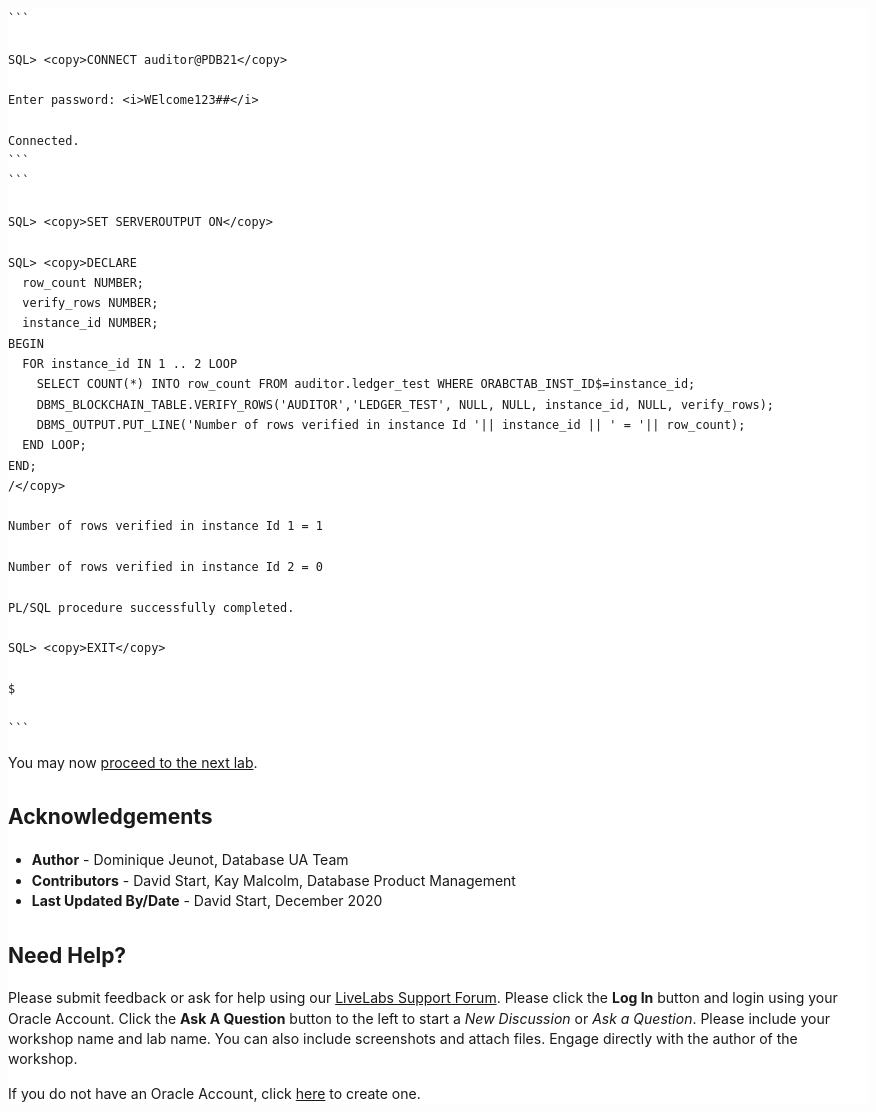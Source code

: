     ```

    SQL> <copy>CONNECT auditor@PDB21</copy>

    Enter password: <i>WElcome123##</i>

    Connected.
    ```
    ```

    SQL> <copy>SET SERVEROUTPUT ON</copy>

    SQL> <copy>DECLARE
      row_count NUMBER;
      verify_rows NUMBER;
      instance_id NUMBER;
    BEGIN
      FOR instance_id IN 1 .. 2 LOOP
        SELECT COUNT(*) INTO row_count FROM auditor.ledger_test WHERE ORABCTAB_INST_ID$=instance_id;
        DBMS_BLOCKCHAIN_TABLE.VERIFY_ROWS('AUDITOR','LEDGER_TEST', NULL, NULL, instance_id, NULL, verify_rows);
        DBMS_OUTPUT.PUT_LINE('Number of rows verified in instance Id '|| instance_id || ' = '|| row_count);
      END LOOP;
    END;
    /</copy>

    Number of rows verified in instance Id 1 = 1

    Number of rows verified in instance Id 2 = 0

    PL/SQL procedure successfully completed.

    SQL> <copy>EXIT</copy>

    $

    ```

You may now [proceed to the next lab](#next).


## Acknowledgements
* **Author** - Dominique Jeunot, Database UA Team
* **Contributors** -  David Start, Kay Malcolm, Database Product Management
* **Last Updated By/Date** -  David Start, December 2020

## Need Help?
Please submit feedback or ask for help using our [LiveLabs Support Forum](https://community.oracle.com/tech/developers/categories/livelabsdiscussions). Please click the **Log In** button and login using your Oracle Account. Click the **Ask A Question** button to the left to start a *New Discussion* or *Ask a Question*.  Please include your workshop name and lab name.  You can also include screenshots and attach files.  Engage directly with the author of the workshop.

If you do not have an Oracle Account, click [here](https://profile.oracle.com/myprofile/account/create-account.jspx) to create one.
